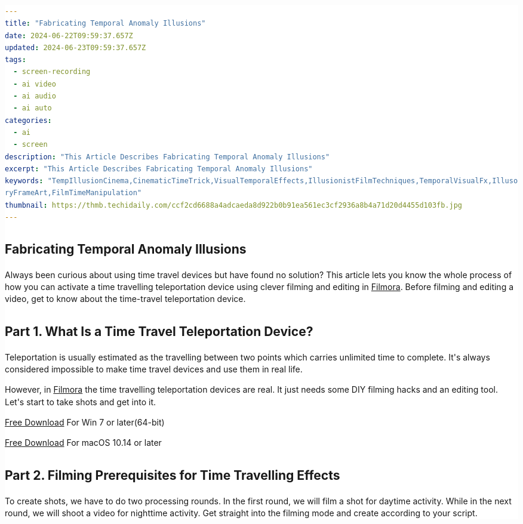 ```yaml
---
title: "Fabricating Temporal Anomaly Illusions"
date: 2024-06-22T09:59:37.657Z
updated: 2024-06-23T09:59:37.657Z
tags: 
  - screen-recording
  - ai video
  - ai audio
  - ai auto
categories: 
  - ai
  - screen
description: "This Article Describes Fabricating Temporal Anomaly Illusions"
excerpt: "This Article Describes Fabricating Temporal Anomaly Illusions"
keywords: "TempIllusionCinema,CinematicTimeTrick,VisualTemporalEffects,IllusionistFilmTechniques,TemporalVisualFx,IllusoryFrameArt,FilmTimeManipulation"
thumbnail: https://thmb.techidaily.com/ccf2cd6688a4adcaeda8d922b0b91ea561ec3cf2936a8b4a71d20d4455d103fb.jpg
---
```


## Fabricating Temporal Anomaly Illusions

Always been curious about using time travel devices but have found no solution? This article lets you know the whole process of how you can activate a time travelling teleportation device using clever filming and editing in [Filmora](https://tools.techidaily.com/wondershare/filmora/download/). Before filming and editing a video, get to know about the time-travel teleportation device.

## Part 1\. What Is a Time Travel Teleportation Device?

Teleportation is usually estimated as the travelling between two points which carries unlimited time to complete. It's always considered impossible to make time travel devices and use them in real life.

However, in [Filmora](https://tools.techidaily.com/wondershare/filmora/download/) the time travelling teleportation devices are real. It just needs some DIY filming hacks and an editing tool. Let's start to take shots and get into it.

[Free Download](https://tools.techidaily.com/wondershare/filmora/download/) For Win 7 or later(64-bit)

[Free Download](https://tools.techidaily.com/wondershare/filmora/download/) For macOS 10.14 or later

## Part 2\. Filming Prerequisites for Time Travelling Effects

To create shots, we have to do two processing rounds. In the first round, we will film a shot for daytime activity. While in the next round, we will shoot a video for nighttime activity. Get straight into the filming mode and create according to your script.
